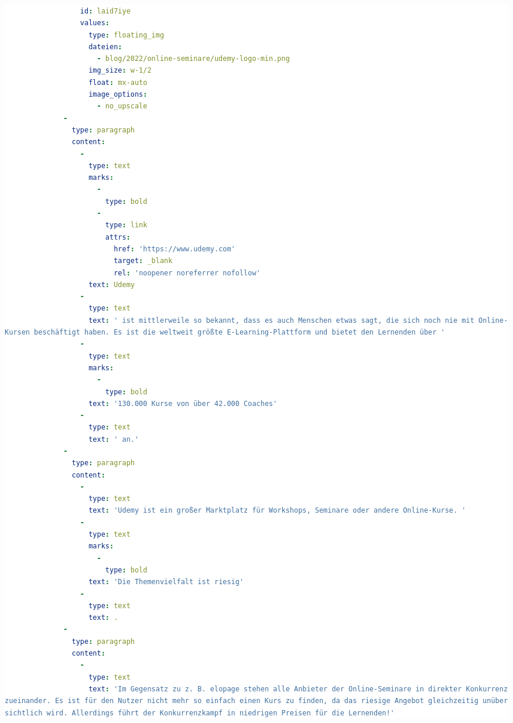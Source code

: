 ```yaml
                  id: laid7iye
                  values:
                    type: floating_img
                    dateien:
                      - blog/2022/online-seminare/udemy-logo-min.png
                    img_size: w-1/2
                    float: mx-auto
                    image_options:
                      - no_upscale
              -
                type: paragraph
                content:
                  -
                    type: text
                    marks:
                      -
                        type: bold
                      -
                        type: link
                        attrs:
                          href: 'https://www.udemy.com'
                          target: _blank
                          rel: 'noopener noreferrer nofollow'
                    text: Udemy
                  -
                    type: text
                    text: ' ist mittlerweile so bekannt, dass es auch Menschen etwas sagt, die sich noch nie mit Online-Kursen beschäftigt haben. Es ist die weltweit größte E-Learning-Plattform und bietet den Lernenden über '
                  -
                    type: text
                    marks:
                      -
                        type: bold
                    text: '130.000 Kurse von über 42.000 Coaches'
                  -
                    type: text
                    text: ' an.'
              -
                type: paragraph
                content:
                  -
                    type: text
                    text: 'Udemy ist ein großer Marktplatz für Workshops, Seminare oder andere Online-Kurse. '
                  -
                    type: text
                    marks:
                      -
                        type: bold
                    text: 'Die Themenvielfalt ist riesig'
                  -
                    type: text
                    text: .
              -
                type: paragraph
                content:
                  -
                    type: text
                    text: 'Im Gegensatz zu z. B. elopage stehen alle Anbieter der Online-Seminare in direkter Konkurrenz zueinander. Es ist für den Nutzer nicht mehr so einfach einen Kurs zu finden, da das riesige Angebot gleichzeitig unübersichtlich wird. Allerdings führt der Konkurrenzkampf in niedrigen Preisen für die Lernenden!'
```